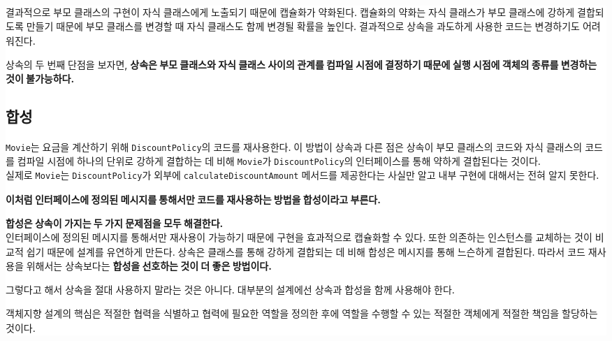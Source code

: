 결과적으로 부모 클래스의 구현이 자식 클래스에게 노출되기 때문에 캡슐화가 약화된다. 캡슐화의 약화는 자식 클래스가 부모 클래스에 강하게 결합되도록 만들기 때문에 부모 클래스를 변경할 때 자식 클래스도 함께 변경될 확률을 높인다. 결과적으로 상속을 과도하게 사용한 코드는 변경하기도 어려워진다.

상속의 두 번째 단점을 보자면, **상속은 부모 클래스와 자식 클래스 사이의 관계를 컴파일 시점에 결정하기 때문에 실행 시점에 객체의 종류를 변경하는 것이 불가능하다.**

## 합성
`Movie`는 요금을 계산하기 위해 `DiscountPolicy`의 코드를 재사용한다. 이 방법이 상속과 다른 점은 상속이 부모 클래스의 코드와 자식 클래스의 코드를 컴파일 시점에 하나의 단위로 강하게 결합하는 데 비해 `Movie`가 `DiscountPolicy`의 인터페이스를 통해 약하게 결합된다는 것이다.  
실제로 `Movie`는 `DiscountPolicy`가 외부에 `calculateDiscountAmount` 메서드를 제공한다는 사실만 알고 내부 구현에 대해서는 전혀 알지 못한다.

**이처럼 인터페이스에 정의된 메시지를 통해서만 코드를 재사용하는 방법을 합성이라고 부른다.**

**합성은 상속이 가지는 두 가지 문제점을 모두 해결한다.**  
인터페이스에 정의된 메시지를 통해서만 재사용이 가능하기 때문에 구현을 효과적으로 캡슐화할 수 있다. 또한 의존하는 인스턴스를 교체하는 것이 비교적 쉽기 때문에 설계를 유연하게 만든다. 상속은 클래스를 통해 강하게 결합되는 데 비해 합성은 메시지를 통해 느슨하게 결합된다. 따라서 코드 재사용을 위해서는 상속보다는 **합성을 선호하는 것이 더 좋은 방법이다.**

그렇다고 해서 상속을 절대 사용하지 말라는 것은 아니다. 대부분의 설계에선 상속과 합성을 함께 사용해야 한다.

객체지향 설계의 핵심은 적절한 협력을 식별하고 협력에 필요한 역할을 정의한 후에 역할을 수행할 수 있는 적절한 객체에게 적절한 책임을 할당하는 것이다.
